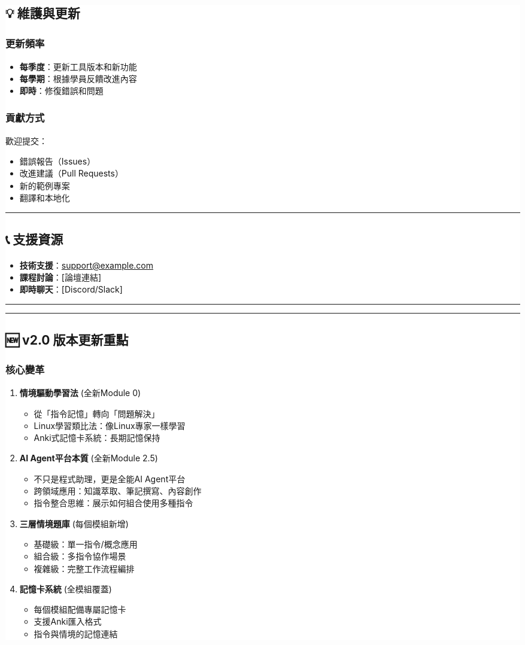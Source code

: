 
## 💡 維護與更新

### 更新頻率

- **每季度**：更新工具版本和新功能
- **每學期**：根據學員反饋改進內容
- **即時**：修復錯誤和問題

### 貢獻方式

歡迎提交：
- 錯誤報告（Issues）
- 改進建議（Pull Requests）
- 新的範例專案
- 翻譯和本地化

---

## 📞 支援資源

- **技術支援**：[support@example.com](mailto:support@example.com)
- **課程討論**：[論壇連結]
- **即時聊天**：[Discord/Slack]

---

---

## 🆕 v2.0 版本更新重點

### 核心變革

1. **情境驅動學習法** (全新Module 0)
   - 從「指令記憶」轉向「問題解決」
   - Linux學習類比法：像Linux專家一樣學習
   - Anki式記憶卡系統：長期記憶保持

2. **AI Agent平台本質** (全新Module 2.5)
   - 不只是程式助理，更是全能AI Agent平台
   - 跨領域應用：知識萃取、筆記撰寫、內容創作
   - 指令整合思維：展示如何組合使用多種指令

3. **三層情境題庫** (每個模組新增)
   - 基礎級：單一指令/概念應用
   - 組合級：多指令協作場景
   - 複雜級：完整工作流程編排

4. **記憶卡系統** (全模組覆蓋)
   - 每個模組配備專屬記憶卡
   - 支援Anki匯入格式
   - 指令與情境的記憶連結

